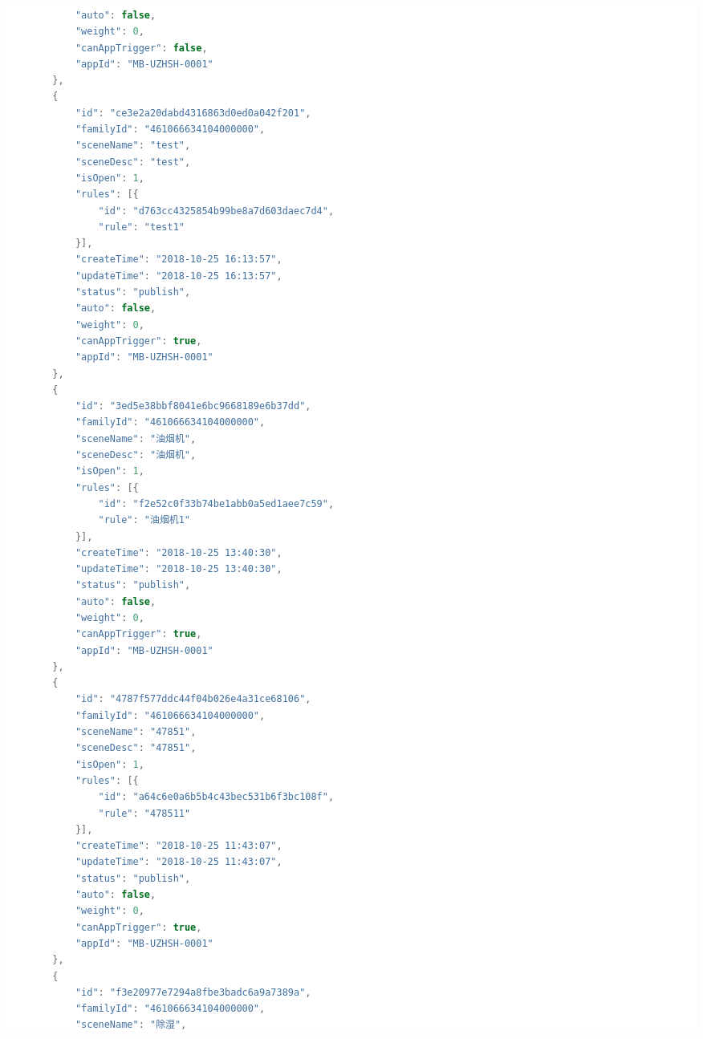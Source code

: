 ```java
			"auto": false,
			"weight": 0,
			"canAppTrigger": false,
			"appId": "MB-UZHSH-0001"
		},
		{
			"id": "ce3e2a20dabd4316863d0ed0a042f201",
			"familyId": "461066634104000000",
			"sceneName": "test",
			"sceneDesc": "test",
			"isOpen": 1,
			"rules": [{
				"id": "d763cc4325854b99be8a7d603daec7d4",
				"rule": "test1"
			}],
			"createTime": "2018-10-25 16:13:57",
			"updateTime": "2018-10-25 16:13:57",
			"status": "publish",
			"auto": false,
			"weight": 0,
			"canAppTrigger": true,
			"appId": "MB-UZHSH-0001"
		},
		{
			"id": "3ed5e38bbf8041e6bc9668189e6b37dd",
			"familyId": "461066634104000000",
			"sceneName": "油烟机",
			"sceneDesc": "油烟机",
			"isOpen": 1,
			"rules": [{
				"id": "f2e52c0f33b74be1abb0a5ed1aee7c59",
				"rule": "油烟机1"
			}],
			"createTime": "2018-10-25 13:40:30",
			"updateTime": "2018-10-25 13:40:30",
			"status": "publish",
			"auto": false,
			"weight": 0,
			"canAppTrigger": true,
			"appId": "MB-UZHSH-0001"
		},
		{
			"id": "4787f577ddc44f04b026e4a31ce68106",
			"familyId": "461066634104000000",
			"sceneName": "47851",
			"sceneDesc": "47851",
			"isOpen": 1,
			"rules": [{
				"id": "a64c6e0a6b5b4c43bec531b6f3bc108f",
				"rule": "478511"
			}],
			"createTime": "2018-10-25 11:43:07",
			"updateTime": "2018-10-25 11:43:07",
			"status": "publish",
			"auto": false,
			"weight": 0,
			"canAppTrigger": true,
			"appId": "MB-UZHSH-0001"
		},
		{
			"id": "f3e20977e7294a8fbe3badc6a9a7389a",
			"familyId": "461066634104000000",
			"sceneName": "除湿",
```
